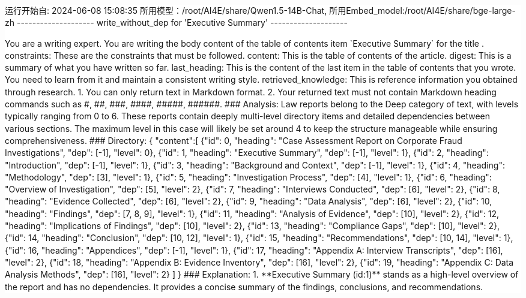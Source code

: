 运行开始自: 2024-06-08 15:08:35
所用模型：/root/AI4E/share/Qwen1.5-14B-Chat, 所用Embed_model:/root/AI4E/share/bge-large-zh
-------------------- write_without_dep for 'Executive Summary' --------------------

<role>
You are a writing expert.
</role>
<rule>
You are writing the body content of the table of contents item `Executive Summary` for the title <Case Assessment Report on Corporate Fraud Investigations>.
constraints: These are the constraints that must be followed.
content: This is the table of contents of the article.
digest: This is a summary of what you have written so far.
last_heading: This is the content of the last item in the table of contents that you wrote. You need to learn from it and maintain a consistent writing style.
retrieved_knowledge: This is reference information you obtained through research.
</rule>
<constraints>
1. You can only return text in Markdown format.
2. Your returned text must not contain Markdown heading commands such as #, ##, ###, ####, #####, ######.
</constraints>
<content>
### Analysis:
Law reports belong to the Deep category of text, with levels typically ranging from 0 to 6. These reports contain deeply multi-level directory items and detailed dependencies between various sections. The maximum level in this case will likely be set around 4 to keep the structure manageable while ensuring comprehensiveness.
### Directory:
<JSON>
{
    "content":[
        {"id": 0, "heading": "Case Assessment Report on Corporate Fraud Investigations", "dep": [-1], "level": 0},
        {"id": 1, "heading": "Executive Summary", "dep": [-1], "level": 1},
        {"id": 2, "heading": "Introduction", "dep": [-1], "level": 1},
        {"id": 3, "heading": "Background and Context", "dep": [-1], "level": 1},
        {"id": 4, "heading": "Methodology", "dep": [3], "level": 1},
        {"id": 5, "heading": "Investigation Process", "dep": [4], "level": 1},
        {"id": 6, "heading": "Overview of Investigation", "dep": [5], "level": 2},
        {"id": 7, "heading": "Interviews Conducted", "dep": [6], "level": 2},
        {"id": 8, "heading": "Evidence Collected", "dep": [6], "level": 2},
        {"id": 9, "heading": "Data Analysis", "dep": [6], "level": 2},
        {"id": 10, "heading": "Findings", "dep": [7, 8, 9], "level": 1},
        {"id": 11, "heading": "Analysis of Evidence", "dep": [10], "level": 2},
        {"id": 12, "heading": "Implications of Findings", "dep": [10], "level": 2},
        {"id": 13, "heading": "Compliance Gaps", "dep": [10], "level": 2},
        {"id": 14, "heading": "Conclusion", "dep": [10, 12], "level": 1},
        {"id": 15, "heading": "Recommendations", "dep": [10, 14], "level": 1},
        {"id": 16, "heading": "Appendices", "dep": [-1], "level": 1},
        {"id": 17, "heading": "Appendix A: Interview Transcripts", "dep": [16], "level": 2},
        {"id": 18, "heading": "Appendix B: Evidence Inventory", "dep": [16], "level": 2},
        {"id": 19, "heading": "Appendix C: Data Analysis Methods", "dep": [16], "level": 2}
    ]
}
</JSON>
### Explanation:
1. **Executive Summary (id:1)** stands as a high-level overview of the report and has no dependencies. It provides a concise summary of the findings, conclusions, and recommendations.
